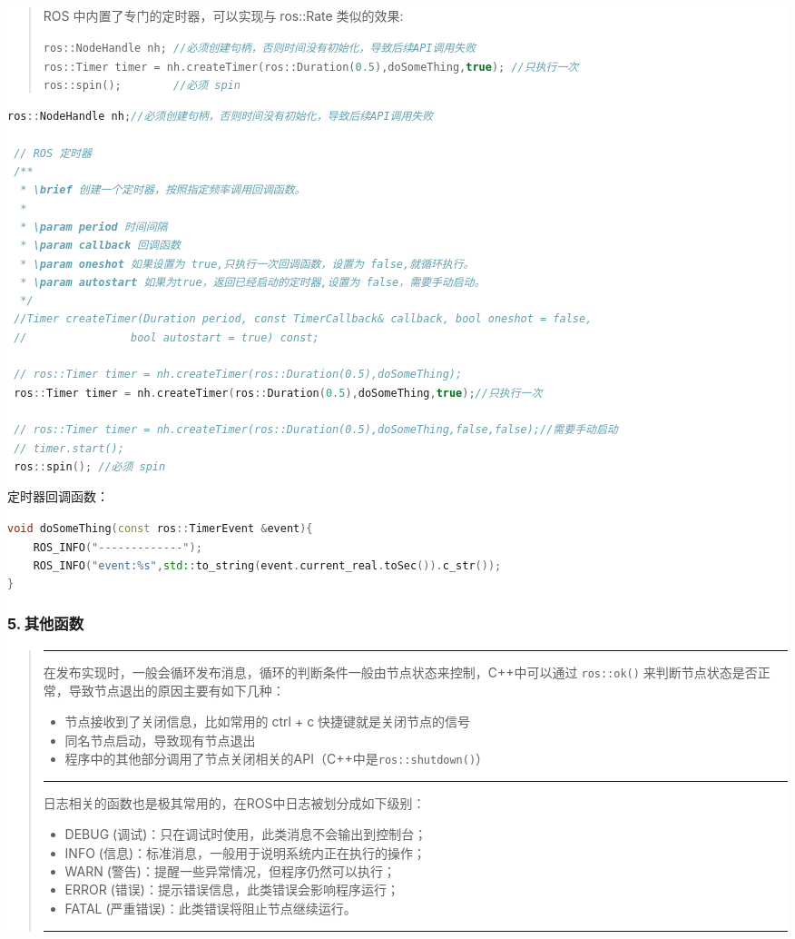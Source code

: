 >ROS 中内置了专门的定时器，可以实现与 ros::Rate 类似的效果:
>
>```cpp
>ros::NodeHandle nh; //必须创建句柄，否则时间没有初始化，导致后续API调用失败
>ros::Timer timer = nh.createTimer(ros::Duration(0.5),doSomeThing,true); //只执行一次
>ros::spin();        //必须 spin
>```

```cpp
ros::NodeHandle nh;//必须创建句柄，否则时间没有初始化，导致后续API调用失败

 // ROS 定时器
 /**
  * \brief 创建一个定时器，按照指定频率调用回调函数。
  *
  * \param period 时间间隔
  * \param callback 回调函数
  * \param oneshot 如果设置为 true,只执行一次回调函数，设置为 false,就循环执行。
  * \param autostart 如果为true，返回已经启动的定时器,设置为 false，需要手动启动。
  */
 //Timer createTimer(Duration period, const TimerCallback& callback, bool oneshot = false,
 //                bool autostart = true) const;

 // ros::Timer timer = nh.createTimer(ros::Duration(0.5),doSomeThing);
 ros::Timer timer = nh.createTimer(ros::Duration(0.5),doSomeThing,true);//只执行一次

 // ros::Timer timer = nh.createTimer(ros::Duration(0.5),doSomeThing,false,false);//需要手动启动
 // timer.start();
 ros::spin(); //必须 spin
```

定时器回调函数：

```cpp
void doSomeThing(const ros::TimerEvent &event){
    ROS_INFO("-------------");
    ROS_INFO("event:%s",std::to_string(event.current_real.toSec()).c_str());
}
```




### 5. 其他函数

>---
>
>在发布实现时，一般会循环发布消息，循环的判断条件一般由节点状态来控制，C++中可以通过 `ros::ok()` 来判断节点状态是否正常，导致节点退出的原因主要有如下几种：
>
>- 节点接收到了关闭信息，比如常用的 ctrl + c 快捷键就是关闭节点的信号
>- 同名节点启动，导致现有节点退出
>- 程序中的其他部分调用了节点关闭相关的API（C++中是`ros::shutdown()`）
>
>---
>
>日志相关的函数也是极其常用的，在ROS中日志被划分成如下级别：
>
>- DEBUG (调试)：只在调试时使用，此类消息不会输出到控制台；
>- INFO (信息)：标准消息，一般用于说明系统内正在执行的操作；
>- WARN (警告)：提醒一些异常情况，但程序仍然可以执行；
>- ERROR (错误)：提示错误信息，此类错误会影响程序运行；
>- FATAL (严重错误)：此类错误将阻止节点继续运行。
>
>---
